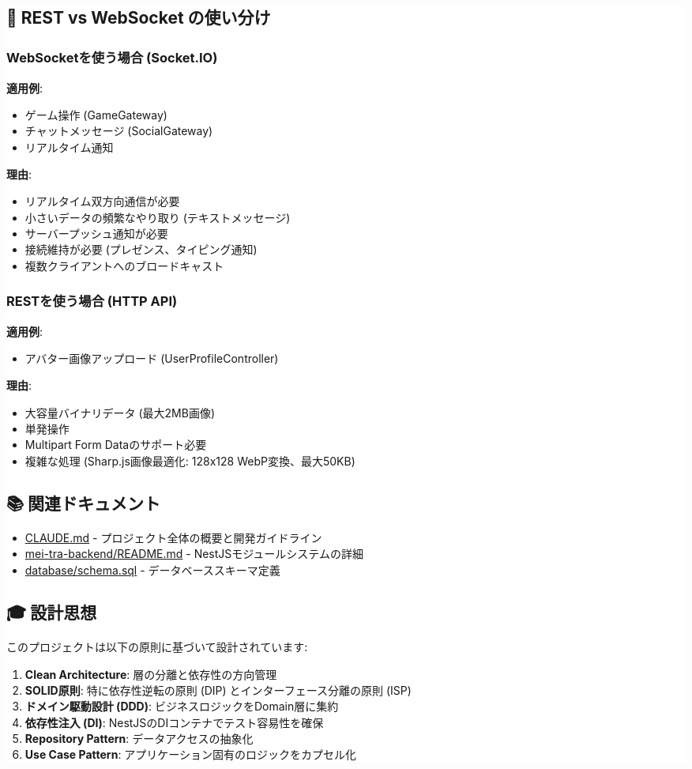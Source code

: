 ## 🔄 REST vs WebSocket の使い分け

### WebSocketを使う場合 (Socket.IO)

**適用例**:
- ゲーム操作 (GameGateway)
- チャットメッセージ (SocialGateway)
- リアルタイム通知

**理由**:
- リアルタイム双方向通信が必要
- 小さいデータの頻繁なやり取り (テキストメッセージ)
- サーバープッシュ通知が必要
- 接続維持が必要 (プレゼンス、タイピング通知)
- 複数クライアントへのブロードキャスト

### RESTを使う場合 (HTTP API)

**適用例**:
- アバター画像アップロード (UserProfileController)

**理由**:
- 大容量バイナリデータ (最大2MB画像)
- 単発操作
- Multipart Form Dataのサポート必要
- 複雑な処理 (Sharp.js画像最適化: 128x128 WebP変換、最大50KB)

## 📚 関連ドキュメント

- [CLAUDE.md](./CLAUDE.md) - プロジェクト全体の概要と開発ガイドライン
- [mei-tra-backend/README.md](./mei-tra-backend/README.md) - NestJSモジュールシステムの詳細
- [database/schema.sql](./mei-tra-backend/database/schema.sql) - データベーススキーマ定義

## 🎓 設計思想

このプロジェクトは以下の原則に基づいて設計されています:

1. **Clean Architecture**: 層の分離と依存性の方向管理
2. **SOLID原則**: 特に依存性逆転の原則 (DIP) とインターフェース分離の原則 (ISP)
3. **ドメイン駆動設計 (DDD)**: ビジネスロジックをDomain層に集約
4. **依存性注入 (DI)**: NestJSのDIコンテナでテスト容易性を確保
5. **Repository Pattern**: データアクセスの抽象化
6. **Use Case Pattern**: アプリケーション固有のロジックをカプセル化
